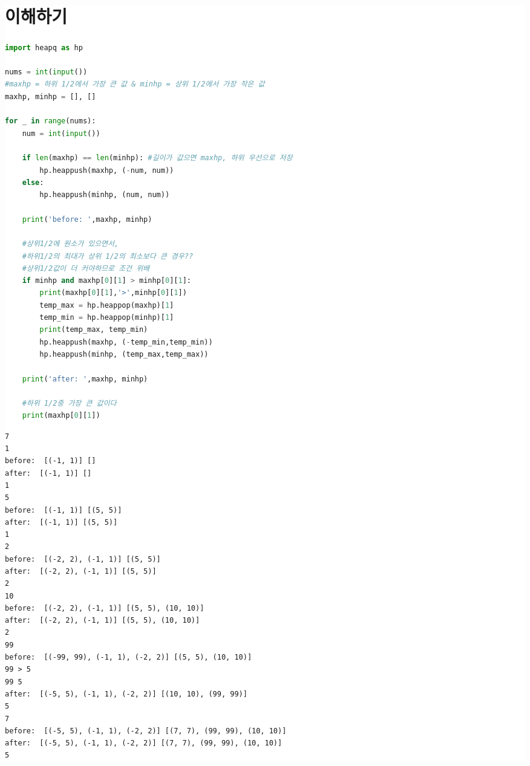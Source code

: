 # 이해하기


```python
import heapq as hp

nums = int(input())
#maxhp = 하위 1/2에서 가장 큰 값 & minhp = 상위 1/2에서 가장 작은 값
maxhp, minhp = [], []

for _ in range(nums):
    num = int(input())
    
    if len(maxhp) == len(minhp): #길이가 값으면 maxhp, 하위 우선으로 저장
        hp.heappush(maxhp, (-num, num))
    else:
        hp.heappush(minhp, (num, num))
        
    print('before: ',maxhp, minhp)
        
    #상위1/2에 원소가 있으면서,
    #하위1/2의 최대가 상위 1/2의 최소보다 큰 경우??
    #상위1/2값이 더 커야하므로 조건 위배
    if minhp and maxhp[0][1] > minhp[0][1]:
        print(maxhp[0][1],'>',minhp[0][1])
        temp_max = hp.heappop(maxhp)[1]
        temp_min = hp.heappop(minhp)[1]
        print(temp_max, temp_min)
        hp.heappush(maxhp, (-temp_min,temp_min))
        hp.heappush(minhp, (temp_max,temp_max))
    
    print('after: ',maxhp, minhp)
    
    #하위 1/2중 가장 큰 값이다
    print(maxhp[0][1])
```

    7
    1
    before:  [(-1, 1)] []
    after:  [(-1, 1)] []
    1
    5
    before:  [(-1, 1)] [(5, 5)]
    after:  [(-1, 1)] [(5, 5)]
    1
    2
    before:  [(-2, 2), (-1, 1)] [(5, 5)]
    after:  [(-2, 2), (-1, 1)] [(5, 5)]
    2
    10
    before:  [(-2, 2), (-1, 1)] [(5, 5), (10, 10)]
    after:  [(-2, 2), (-1, 1)] [(5, 5), (10, 10)]
    2
    99
    before:  [(-99, 99), (-1, 1), (-2, 2)] [(5, 5), (10, 10)]
    99 > 5
    99 5
    after:  [(-5, 5), (-1, 1), (-2, 2)] [(10, 10), (99, 99)]
    5
    7
    before:  [(-5, 5), (-1, 1), (-2, 2)] [(7, 7), (99, 99), (10, 10)]
    after:  [(-5, 5), (-1, 1), (-2, 2)] [(7, 7), (99, 99), (10, 10)]
    5
